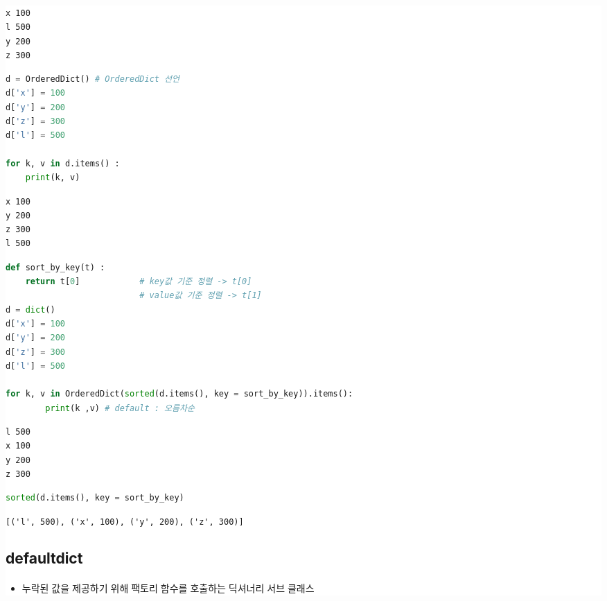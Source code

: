     x 100
    l 500
    y 200
    z 300
    


```python
d = OrderedDict() # OrderedDict 선언
d['x'] = 100
d['y'] = 200
d['z'] = 300
d['l'] = 500

for k, v in d.items() :
    print(k, v)
```

    x 100
    y 200
    z 300
    l 500
    


```python
def sort_by_key(t) :       
    return t[0]            # key값 기준 정렬 -> t[0] 
                           # value값 기준 정렬 -> t[1]
d = dict()
d['x'] = 100
d['y'] = 200
d['z'] = 300
d['l'] = 500

for k, v in OrderedDict(sorted(d.items(), key = sort_by_key)).items():
        print(k ,v) # default : 오름차순
```

    l 500
    x 100
    y 200
    z 300
    


```python
sorted(d.items(), key = sort_by_key)
```




    [('l', 500), ('x', 100), ('y', 200), ('z', 300)]



## defaultdict
* 누락된 값을 제공하기 위해 팩토리 함수를 호출하는 딕셔너리 서브 클래스
